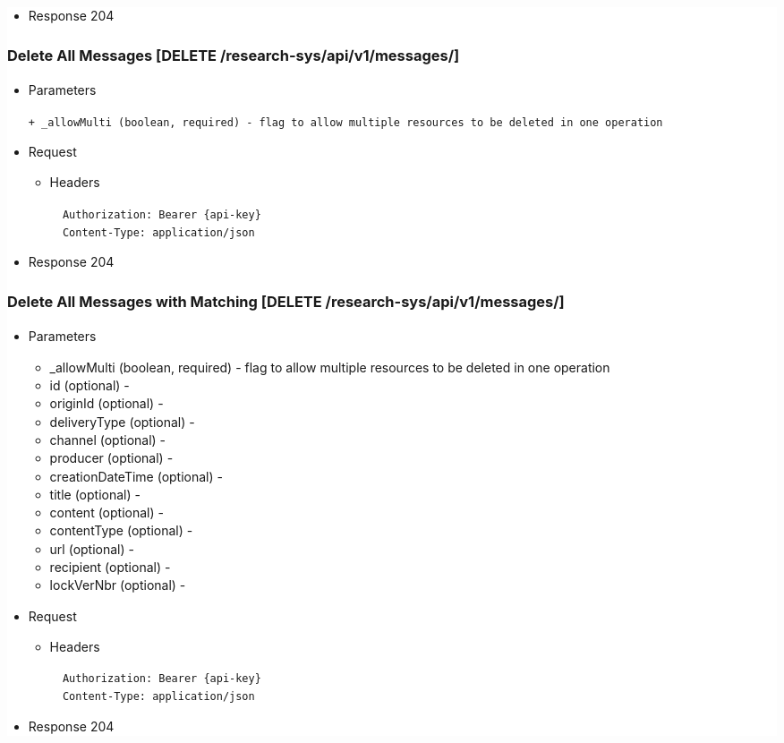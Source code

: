 + Response 204

### Delete All Messages [DELETE /research-sys/api/v1/messages/]

+ Parameters

      + _allowMulti (boolean, required) - flag to allow multiple resources to be deleted in one operation

+ Request

    + Headers

            Authorization: Bearer {api-key}
            Content-Type: application/json

+ Response 204

### Delete All Messages with Matching [DELETE /research-sys/api/v1/messages/]

+ Parameters

    + _allowMulti (boolean, required) - flag to allow multiple resources to be deleted in one operation
    + id (optional) - 
    + originId (optional) - 
    + deliveryType (optional) - 
    + channel (optional) - 
    + producer (optional) - 
    + creationDateTime (optional) - 
    + title (optional) - 
    + content (optional) - 
    + contentType (optional) - 
    + url (optional) - 
    + recipient (optional) - 
    + lockVerNbr (optional) - 

      
+ Request

    + Headers

            Authorization: Bearer {api-key}
            Content-Type: application/json

+ Response 204
